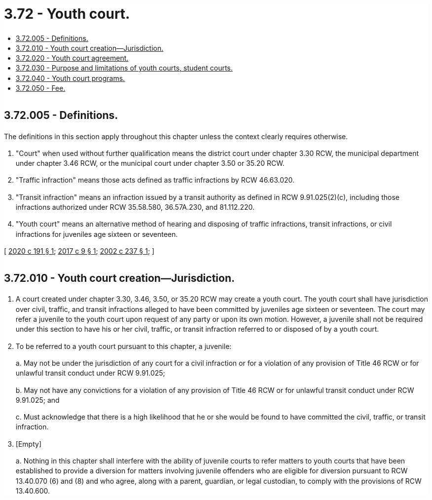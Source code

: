# 3.72 - Youth court.
* [3.72.005 - Definitions.](#372005---definitions)
* [3.72.010 - Youth court creation—Jurisdiction.](#372010---youth-court-creationjurisdiction)
* [3.72.020 - Youth court agreement.](#372020---youth-court-agreement)
* [3.72.030 - Purpose and limitations of youth courts, student courts.](#372030---purpose-and-limitations-of-youth-courts-student-courts)
* [3.72.040 - Youth court programs.](#372040---youth-court-programs)
* [3.72.050 - Fee.](#372050---fee)
## 3.72.005 - Definitions.
The definitions in this section apply throughout this chapter unless the context clearly requires otherwise.

1. "Court" when used without further qualification means the district court under chapter 3.30 RCW, the municipal department under chapter 3.46 RCW, or the municipal court under chapter 3.50 or 35.20 RCW.

2. "Traffic infraction" means those acts defined as traffic infractions by RCW 46.63.020.

3. "Transit infraction" means an infraction issued by a transit authority as defined in RCW 9.91.025(2)(c), including those infractions authorized under RCW 35.58.580, 36.57A.230, and 81.112.220.

4. "Youth court" means an alternative method of hearing and disposing of traffic infractions, transit infractions, or civil infractions for juveniles age sixteen or seventeen.

\[ [2020 c 191 § 1](https://lawfilesext.leg.wa.gov/biennium/2019-20/Pdf/Bills/Session%20Laws/Senate/5640-S.SL.pdf?cite=2020%20c%20191%20§%201); [2017 c 9 § 1](https://lawfilesext.leg.wa.gov/biennium/2017-18/Pdf/Bills/Session%20Laws/House/1199-S.SL.pdf?cite=2017%20c%209%20§%201); [2002 c 237 § 1](https://lawfilesext.leg.wa.gov/biennium/2001-02/Pdf/Bills/Session%20Laws/Senate/5692.SL.pdf?cite=2002%20c%20237%20§%201); \]

## 3.72.010 - Youth court creation—Jurisdiction.
1. A court created under chapter 3.30, 3.46, 3.50, or 35.20 RCW may create a youth court. The youth court shall have jurisdiction over civil, traffic, and transit infractions alleged to have been committed by juveniles age sixteen or seventeen. The court may refer a juvenile to the youth court upon request of any party or upon its own motion. However, a juvenile shall not be required under this section to have his or her civil, traffic, or transit infraction referred to or disposed of by a youth court.

2. To be referred to a youth court pursuant to this chapter, a juvenile:

   a. May not be under the jurisdiction of any court for a civil infraction or for a violation of any provision of Title 46 RCW or for unlawful transit conduct under RCW 9.91.025;

   b. May not have any convictions for a violation of any provision of Title 46 RCW or for unlawful transit conduct under RCW 9.91.025; and

   c. Must acknowledge that there is a high likelihood that he or she would be found to have committed the civil, traffic, or transit infraction.

3. [Empty]

   a. Nothing in this chapter shall interfere with the ability of juvenile courts to refer matters to youth courts that have been established to provide a diversion for matters involving juvenile offenders who are eligible for diversion pursuant to RCW 13.40.070 (6) and (8) and who agree, along with a parent, guardian, or legal custodian, to comply with the provisions of RCW 13.40.600.
